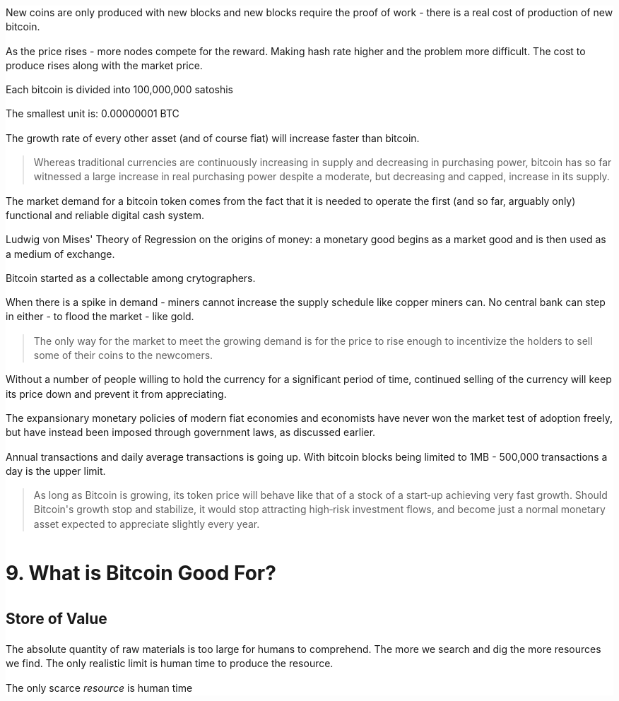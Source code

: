 New coins are only produced with new blocks and new blocks require the proof of work - there is a real cost of production of new bitcoin.

As the price rises - more nodes compete for the reward. Making hash rate higher and the problem more difficult.
The cost to produce rises along with the market price.

Each bitcoin is divided into 100,000,000 satoshis

The smallest unit is: 0.00000001 BTC

The growth rate of every other asset (and of course fiat) will increase faster than bitcoin.

> Whereas traditional currencies are continuously increasing in supply and decreasing in purchasing power, bitcoin has so far witnessed a large increase in real purchasing power despite a moderate, but decreasing and capped, increase in its supply.

The market demand for a bitcoin token comes from the fact that it is needed to operate the first (and so far, arguably only) functional and reliable digital cash system.

Ludwig von Mises' Theory of Regression on the origins of money: a monetary good begins as a market good and is then used as a medium of exchange.

Bitcoin started as a collectable among crytographers.

When there is a spike in demand - miners cannot increase the supply schedule like copper miners can.
No central bank can step in either - to flood the market - like gold.

> The only way for the market to meet the growing demand is for the price to rise enough to incentivize the holders to sell some of their coins to the newcomers.

Without a number of people willing to hold the currency for a significant period of time, continued selling of the currency will keep its price down and prevent it from appreciating.

The expansionary monetary policies of modern fiat economies and economists have never won the market test of adoption freely, but have instead been imposed through government laws, as discussed earlier.

Annual transactions and daily average transactions is going up.
With bitcoin blocks being limited to 1MB - 500,000 transactions a day is the upper limit.

> As long as Bitcoin is growing, its token price will behave like that of a stock of a start‐up achieving very fast growth. Should Bitcoin's growth stop and stabilize, it would stop attracting high‐risk investment flows, and become just a normal monetary asset expected to appreciate slightly every year.

# 9. What is Bitcoin Good For?

## Store of Value

The absolute quantity of raw materials is too large for humans to comprehend.
The more we search and dig the more resources we find.
The only realistic limit is human time to produce the resource.

The only scarce _resource_ is human time
